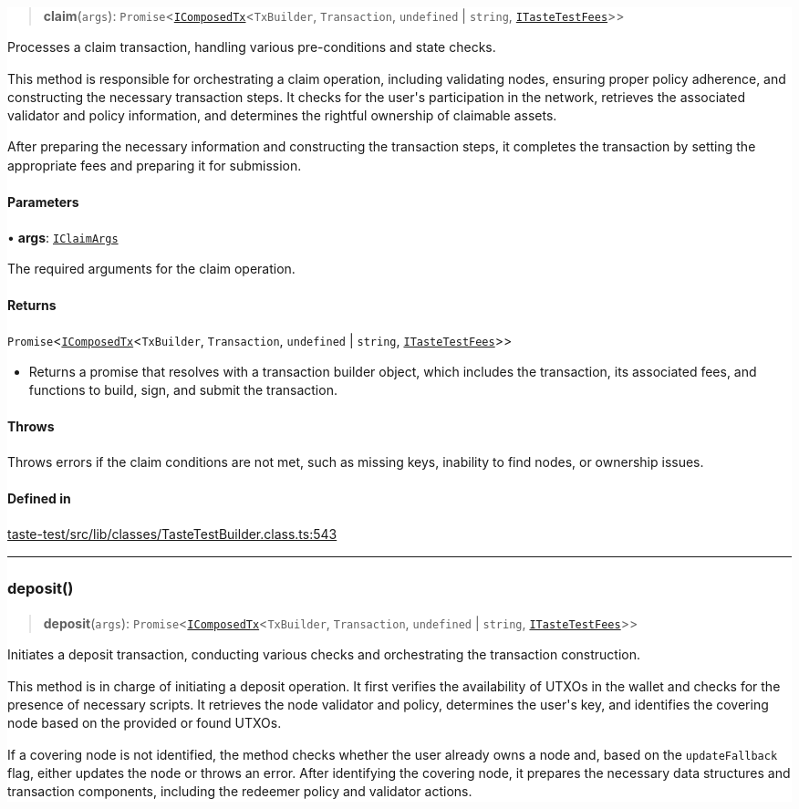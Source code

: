 > **claim**(`args`): `Promise`\<[`IComposedTx`](../interfaces/IComposedTx.md)\<`TxBuilder`, `Transaction`, `undefined` \| `string`, [`ITasteTestFees`](../interfaces/ITasteTestFees.md)\>\>

Processes a claim transaction, handling various pre-conditions and state checks.

This method is responsible for orchestrating a claim operation, including validating nodes,
ensuring proper policy adherence, and constructing the necessary transaction steps. It checks
for the user's participation in the network, retrieves the associated validator and policy information,
and determines the rightful ownership of claimable assets.

After preparing the necessary information and constructing the transaction steps, it completes the transaction
by setting the appropriate fees and preparing it for submission.

#### Parameters

• **args**: [`IClaimArgs`](../interfaces/IClaimArgs.md)

The required arguments for the claim operation.

#### Returns

`Promise`\<[`IComposedTx`](../interfaces/IComposedTx.md)\<`TxBuilder`, `Transaction`, `undefined` \| `string`, [`ITasteTestFees`](../interfaces/ITasteTestFees.md)\>\>

- Returns a promise that resolves with a transaction builder object, which includes the transaction, its associated fees, and functions to build, sign, and submit the transaction.

#### Throws

Throws errors if the claim conditions are not met, such as missing keys, inability to find nodes, or ownership issues.

#### Defined in

[taste-test/src/lib/classes/TasteTestBuilder.class.ts:543](https://github.com/SundaeSwap-finance/sundae-sdk/blob/main/packages/taste-test/src/lib/classes/TasteTestBuilder.class.ts#L543)

***

### deposit()

> **deposit**(`args`): `Promise`\<[`IComposedTx`](../interfaces/IComposedTx.md)\<`TxBuilder`, `Transaction`, `undefined` \| `string`, [`ITasteTestFees`](../interfaces/ITasteTestFees.md)\>\>

Initiates a deposit transaction, conducting various checks and orchestrating the transaction construction.

This method is in charge of initiating a deposit operation. It first verifies the availability of UTXOs in the wallet
and checks for the presence of necessary scripts. It retrieves the node validator and policy, determines the user's key,
and identifies the covering node based on the provided or found UTXOs.

If a covering node is not identified, the method checks whether the user already owns a node and, based on the `updateFallback`
flag, either updates the node or throws an error. After identifying the covering node, it prepares the necessary data structures
and transaction components, including the redeemer policy and validator actions.
